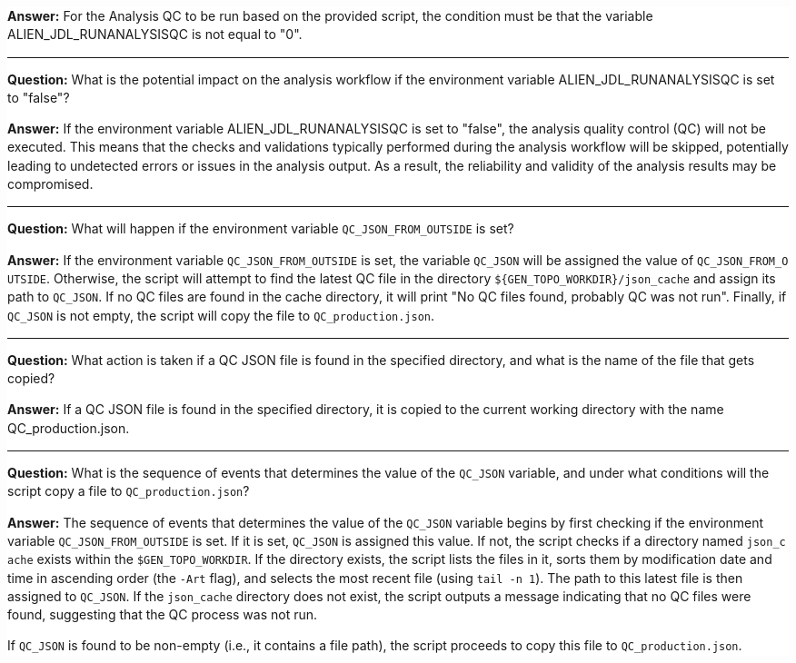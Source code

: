 **Answer:** For the Analysis QC to be run based on the provided script, the condition must be that the variable ALIEN_JDL_RUNANALYSISQC is not equal to "0".

---

**Question:** What is the potential impact on the analysis workflow if the environment variable ALIEN_JDL_RUNANALYSISQC is set to "false"?

**Answer:** If the environment variable ALIEN_JDL_RUNANALYSISQC is set to "false", the analysis quality control (QC) will not be executed. This means that the checks and validations typically performed during the analysis workflow will be skipped, potentially leading to undetected errors or issues in the analysis output. As a result, the reliability and validity of the analysis results may be compromised.

---

**Question:** What will happen if the environment variable `QC_JSON_FROM_OUTSIDE` is set?

**Answer:** If the environment variable `QC_JSON_FROM_OUTSIDE` is set, the variable `QC_JSON` will be assigned the value of `QC_JSON_FROM_OUTSIDE`. Otherwise, the script will attempt to find the latest QC file in the directory `${GEN_TOPO_WORKDIR}/json_cache` and assign its path to `QC_JSON`. If no QC files are found in the cache directory, it will print "No QC files found, probably QC was not run". Finally, if `QC_JSON` is not empty, the script will copy the file to `QC_production.json`.

---

**Question:** What action is taken if a QC JSON file is found in the specified directory, and what is the name of the file that gets copied?

**Answer:** If a QC JSON file is found in the specified directory, it is copied to the current working directory with the name QC_production.json.

---

**Question:** What is the sequence of events that determines the value of the `QC_JSON` variable, and under what conditions will the script copy a file to `QC_production.json`?

**Answer:** The sequence of events that determines the value of the `QC_JSON` variable begins by first checking if the environment variable `QC_JSON_FROM_OUTSIDE` is set. If it is set, `QC_JSON` is assigned this value. If not, the script checks if a directory named `json_cache` exists within the `$GEN_TOPO_WORKDIR`. If the directory exists, the script lists the files in it, sorts them by modification date and time in ascending order (the `-Art` flag), and selects the most recent file (using `tail -n 1`). The path to this latest file is then assigned to `QC_JSON`. If the `json_cache` directory does not exist, the script outputs a message indicating that no QC files were found, suggesting that the QC process was not run. 

If `QC_JSON` is found to be non-empty (i.e., it contains a file path), the script proceeds to copy this file to `QC_production.json`.